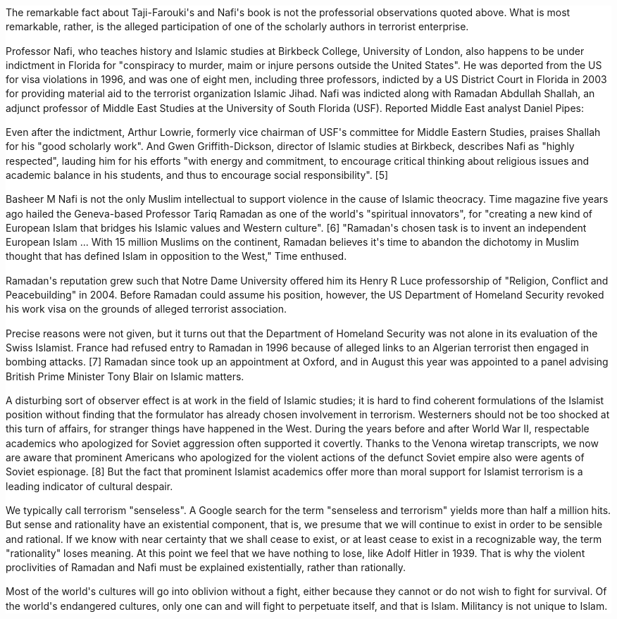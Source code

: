 The remarkable fact about Taji-Farouki's and Nafi's book is not the professorial observations quoted above. What is most remarkable, rather, is the alleged participation of one of the scholarly authors in terrorist enterprise.

Professor Nafi, who teaches history and Islamic studies at Birkbeck College, University of London, also happens to be under indictment in Florida for "conspiracy to murder, maim or injure persons outside the United States". He was deported from the US for visa violations in 1996, and was one of eight men, including three professors, indicted by a US District Court in Florida in 2003 for providing material aid to the terrorist organization Islamic Jihad. Nafi was indicted along with Ramadan Abdullah Shallah, an adjunct professor of Middle East Studies at the University of South Florida (USF). Reported Middle East analyst Daniel Pipes:

Even after the indictment, Arthur Lowrie, formerly vice chairman of USF's committee for Middle Eastern Studies, praises Shallah for his "good scholarly work". And Gwen Griffith-Dickson, director of Islamic studies at Birkbeck, describes Nafi as "highly respected", lauding him for his efforts "with energy and commitment, to encourage critical thinking about religious issues and academic balance in his students, and thus to encourage social responsibility". [5]

Basheer M Nafi is not the only Muslim intellectual to support violence in the cause of Islamic theocracy. Time magazine five years ago hailed the Geneva-based Professor Tariq Ramadan as one of the world's "spiritual innovators", for "creating a new kind of European Islam that bridges his Islamic values and Western culture". [6] "Ramadan's chosen task is to invent an independent European Islam ... With 15 million Muslims on the continent, Ramadan believes it's time to abandon the dichotomy in Muslim thought that has defined Islam in opposition to the West," Time enthused.

Ramadan's reputation grew such that Notre Dame University offered him its Henry R Luce professorship of "Religion, Conflict and Peacebuilding" in 2004. Before Ramadan could assume his position, however, the US Department of Homeland Security revoked his work visa on the grounds of alleged terrorist association.

Precise reasons were not given, but it turns out that the Department of Homeland Security was not alone in its evaluation of the Swiss Islamist. France had refused entry to Ramadan in 1996 because of alleged links to an Algerian terrorist then engaged in bombing attacks. [7] Ramadan since took up an appointment at Oxford, and in August this year was appointed to a panel advising British Prime Minister Tony Blair on Islamic matters.

A disturbing sort of observer effect is at work in the field of Islamic studies; it is hard to find coherent formulations of the Islamist position without finding that the formulator has already chosen involvement in terrorism. Westerners should not be too shocked at this turn of affairs, for stranger things have happened in the West. During the years before and after World War II, respectable academics who apologized for Soviet aggression often supported it covertly. Thanks to the Venona wiretap transcripts, we now are aware that prominent Americans who apologized for the violent actions of the defunct Soviet empire also were agents of Soviet espionage. [8] But the fact that prominent Islamist academics offer more than moral support for Islamist terrorism is a leading indicator of cultural despair.

We typically call terrorism "senseless". A Google search for the term "senseless and terrorism" yields more than half a million hits. But sense and rationality have an existential component, that is, we presume that we will continue to exist in order to be sensible and rational. If we know with near certainty that we shall cease to exist, or at least cease to exist in a recognizable way, the term "rationality" loses meaning. At this point we feel that we have nothing to lose, like Adolf Hitler in 1939. That is why the violent proclivities of Ramadan and Nafi must be explained existentially, rather than rationally.

Most of the world's cultures will go into oblivion without a fight, either because they cannot or do not wish to fight for survival. Of the world's endangered cultures, only one can and will fight to perpetuate itself, and that is Islam. Militancy is not unique to Islam.
